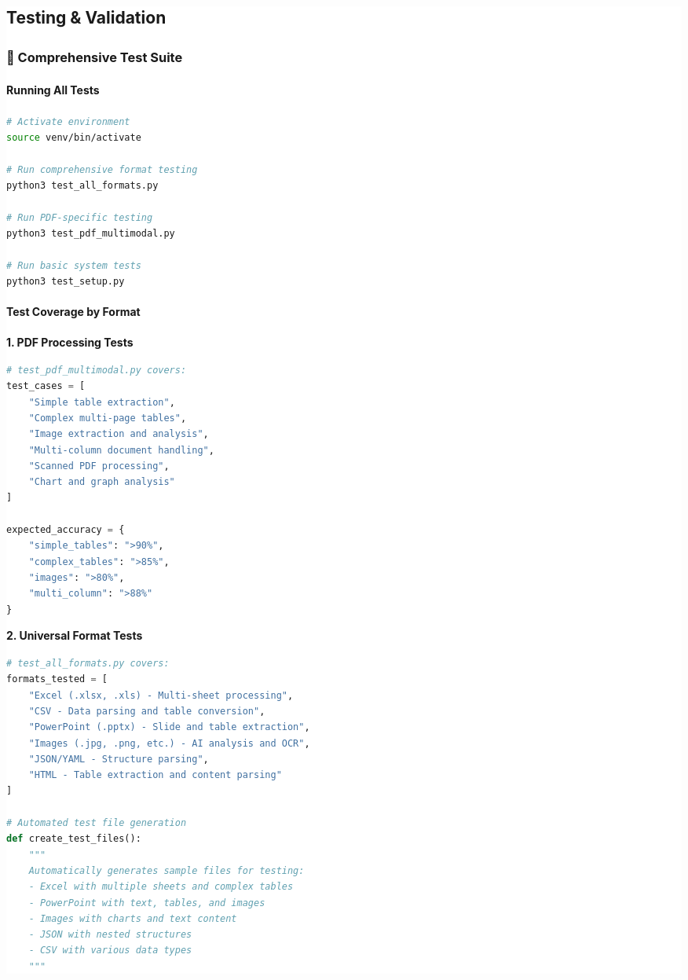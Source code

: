 ## Testing & Validation

### 🧪 Comprehensive Test Suite

#### Running All Tests
```bash
# Activate environment
source venv/bin/activate

# Run comprehensive format testing
python3 test_all_formats.py

# Run PDF-specific testing  
python3 test_pdf_multimodal.py

# Run basic system tests
python3 test_setup.py
```

#### Test Coverage by Format

**1. PDF Processing Tests**
```python
# test_pdf_multimodal.py covers:
test_cases = [
    "Simple table extraction",
    "Complex multi-page tables", 
    "Image extraction and analysis",
    "Multi-column document handling",
    "Scanned PDF processing",
    "Chart and graph analysis"
]

expected_accuracy = {
    "simple_tables": ">90%",
    "complex_tables": ">85%", 
    "images": ">80%",
    "multi_column": ">88%"
}
```

**2. Universal Format Tests**
```python
# test_all_formats.py covers:
formats_tested = [
    "Excel (.xlsx, .xls) - Multi-sheet processing",
    "CSV - Data parsing and table conversion", 
    "PowerPoint (.pptx) - Slide and table extraction",
    "Images (.jpg, .png, etc.) - AI analysis and OCR",
    "JSON/YAML - Structure parsing",
    "HTML - Table extraction and content parsing"
]

# Automated test file generation
def create_test_files():
    """
    Automatically generates sample files for testing:
    - Excel with multiple sheets and complex tables
    - PowerPoint with text, tables, and images
    - Images with charts and text content
    - JSON with nested structures
    - CSV with various data types
    """
```
